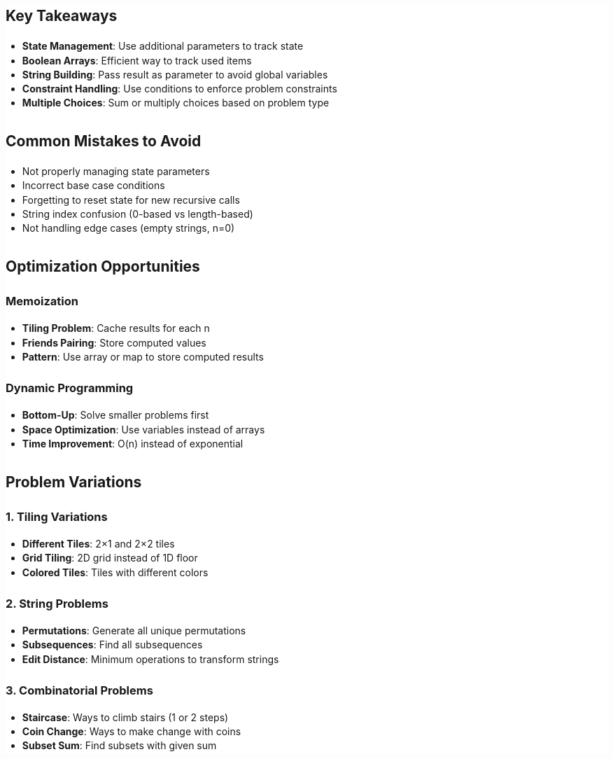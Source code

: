 ## Key Takeaways

- **State Management**: Use additional parameters to track state
- **Boolean Arrays**: Efficient way to track used items
- **String Building**: Pass result as parameter to avoid global variables
- **Constraint Handling**: Use conditions to enforce problem constraints
- **Multiple Choices**: Sum or multiply choices based on problem type

## Common Mistakes to Avoid

- Not properly managing state parameters
- Incorrect base case conditions
- Forgetting to reset state for new recursive calls
- String index confusion (0-based vs length-based)
- Not handling edge cases (empty strings, n=0)

## Optimization Opportunities

### Memoization

- **Tiling Problem**: Cache results for each n
- **Friends Pairing**: Store computed values
- **Pattern**: Use array or map to store computed results

### Dynamic Programming

- **Bottom-Up**: Solve smaller problems first
- **Space Optimization**: Use variables instead of arrays
- **Time Improvement**: O(n) instead of exponential

## Problem Variations

### 1. Tiling Variations

- **Different Tiles**: 2×1 and 2×2 tiles
- **Grid Tiling**: 2D grid instead of 1D floor
- **Colored Tiles**: Tiles with different colors

### 2. String Problems

- **Permutations**: Generate all unique permutations
- **Subsequences**: Find all subsequences
- **Edit Distance**: Minimum operations to transform strings

### 3. Combinatorial Problems

- **Staircase**: Ways to climb stairs (1 or 2 steps)
- **Coin Change**: Ways to make change with coins
- **Subset Sum**: Find subsets with given sum
